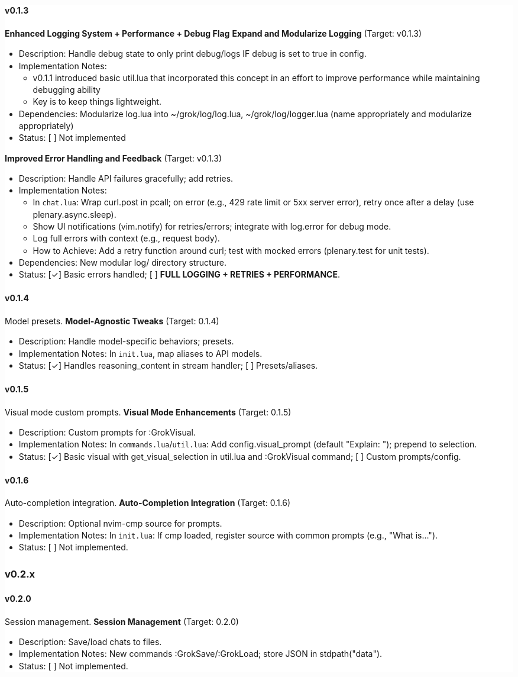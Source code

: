 #### v0.1.3
**Enhanced Logging System + Performance + Debug Flag**
**Expand and Modularize Logging** (Target: v0.1.3)
   - Description: Handle debug state to only print debug/logs IF debug is set to true in config.
   - Implementation Notes:
     - v0.1.1 introduced basic util.lua that incorporated this concept in an effort to improve performance while maintaining debugging ability
     - Key is to keep things lightweight.
   - Dependencies: Modularize log.lua into ~/grok/log/log.lua, ~/grok/log/logger.lua (name appropriately and modularize appropriately)
   - Status: [ ] Not implemented

**Improved Error Handling and Feedback** (Target: v0.1.3)
   - Description: Handle API failures gracefully; add retries.
   - Implementation Notes:
     - In `chat.lua`: Wrap curl.post in pcall; on error (e.g., 429 rate limit or 5xx server error), retry once after a delay (use plenary.async.sleep).
     - Show UI notifications (vim.notify) for retries/errors; integrate with log.error for debug mode.
     - Log full errors with context (e.g., request body).
     - How to Achieve: Add a retry function around curl; test with mocked errors (plenary.test for unit tests).
   - Dependencies: New modular log/ directory structure.
   - Status: [✓] Basic errors handled; [ ] **FULL LOGGING + RETRIES + PERFORMANCE**.

#### v0.1.4
Model presets.
**Model-Agnostic Tweaks** (Target: 0.1.4)
   - Description: Handle model-specific behaviors; presets.
   - Implementation Notes: In `init.lua`, map aliases to API models.
   - Status: [✓] Handles reasoning_content in stream handler; [ ] Presets/aliases.

#### v0.1.5
Visual mode custom prompts.
**Visual Mode Enhancements** (Target: 0.1.5)
   - Description: Custom prompts for :GrokVisual.
   - Implementation Notes: In `commands.lua`/`util.lua`: Add config.visual_prompt (default "Explain: "); prepend to selection.
   - Status: [✓] Basic visual with get_visual_selection in util.lua and :GrokVisual command; [ ] Custom prompts/config.

#### v0.1.6
Auto-completion integration.
**Auto-Completion Integration** (Target: 0.1.6)
   - Description: Optional nvim-cmp source for prompts.
   - Implementation Notes: In `init.lua`: If cmp loaded, register source with common prompts (e.g., "What is...").
   - Status: [ ] Not implemented.

### v0.2.x
#### v0.2.0
Session management.
**Session Management** (Target: 0.2.0)
   - Description: Save/load chats to files.
   - Implementation Notes: New commands :GrokSave/:GrokLoad; store JSON in stdpath("data").
   - Status: [ ] Not implemented.
